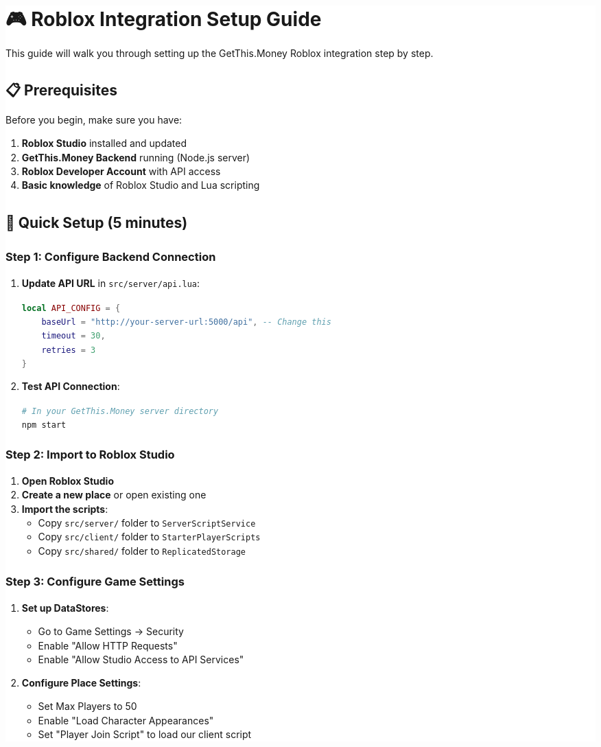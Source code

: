 # 🎮 Roblox Integration Setup Guide

This guide will walk you through setting up the GetThis.Money Roblox integration step by step.

## 📋 Prerequisites

Before you begin, make sure you have:

1. **Roblox Studio** installed and updated
2. **GetThis.Money Backend** running (Node.js server)
3. **Roblox Developer Account** with API access
4. **Basic knowledge** of Roblox Studio and Lua scripting

## 🚀 Quick Setup (5 minutes)

### Step 1: Configure Backend Connection

1. **Update API URL** in `src/server/api.lua`:
   ```lua
   local API_CONFIG = {
       baseUrl = "http://your-server-url:5000/api", -- Change this
       timeout = 30,
       retries = 3
   }
   ```

2. **Test API Connection**:
   ```bash
   # In your GetThis.Money server directory
   npm start
   ```

### Step 2: Import to Roblox Studio

1. **Open Roblox Studio**
2. **Create a new place** or open existing one
3. **Import the scripts**:
   - Copy `src/server/` folder to `ServerScriptService`
   - Copy `src/client/` folder to `StarterPlayerScripts`
   - Copy `src/shared/` folder to `ReplicatedStorage`

### Step 3: Configure Game Settings

1. **Set up DataStores**:
   - Go to Game Settings → Security
   - Enable "Allow HTTP Requests"
   - Enable "Allow Studio Access to API Services"

2. **Configure Place Settings**:
   - Set Max Players to 50
   - Enable "Load Character Appearances"
   - Set "Player Join Script" to load our client script
